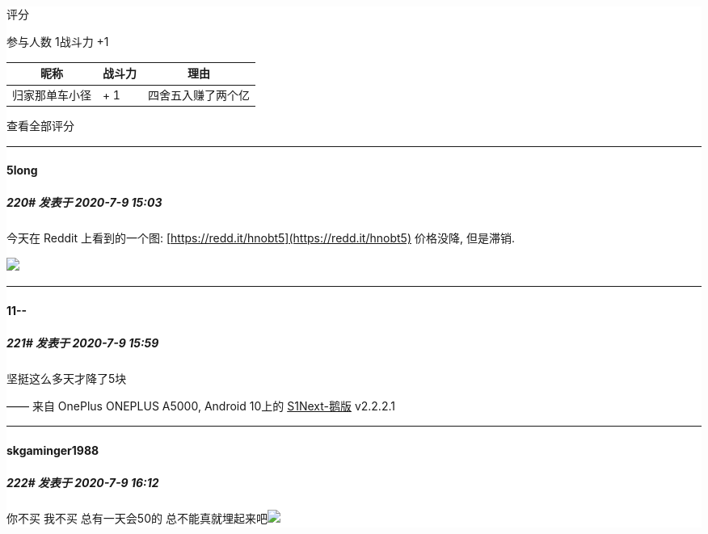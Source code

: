 评分





 参与人数 1战斗力 +1

|昵称|战斗力|理由|
|----|---|---|
| 归家那单车小径| + 1|四舍五入赚了两个亿|



查看全部评分






-----

####  5long  
##### 220#       发表于 2020-7-9 15:03




今天在 Reddit 上看到的一个图: [https://redd.it/hnobt5](https://redd.it/hnobt5) 价格没降, 但是滞销.

<img src="https://i.redd.it/uty43oh0wo951.jpg" referrerpolicy="no-referrer">







-----

####  11--  
##### 221#       发表于 2020-7-9 15:59




坚挺这么多天才降了5块

—— 来自 OnePlus ONEPLUS A5000, Android 10上的 [S1Next-鹅版](https://github.com/ykrank/S1-Next/releases) v2.2.2.1







-----

####  skgaminger1988  
##### 222#       发表于 2020-7-9 16:12




你不买 我不买 总有一天会50的 总不能真就埋起来吧<img src="https://static.saraba1st.com/image/smiley/face2017/067.png" referrerpolicy="no-referrer">

